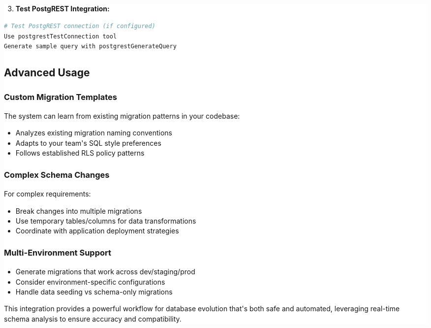 3. **Test PostgREST Integration:**
```bash
# Test PostgREST connection (if configured)
Use postgrestTestConnection tool
Generate sample query with postgrestGenerateQuery
```

## Advanced Usage

### Custom Migration Templates
The system can learn from existing migration patterns in your codebase:
- Analyzes existing migration naming conventions
- Adapts to your team's SQL style preferences
- Follows established RLS policy patterns

### Complex Schema Changes
For complex requirements:
- Break changes into multiple migrations
- Use temporary tables/columns for data transformations
- Coordinate with application deployment strategies

### Multi-Environment Support
- Generate migrations that work across dev/staging/prod
- Consider environment-specific configurations
- Handle data seeding vs schema-only migrations

This integration provides a powerful workflow for database evolution that's both safe and automated, leveraging real-time schema analysis to ensure accuracy and compatibility.